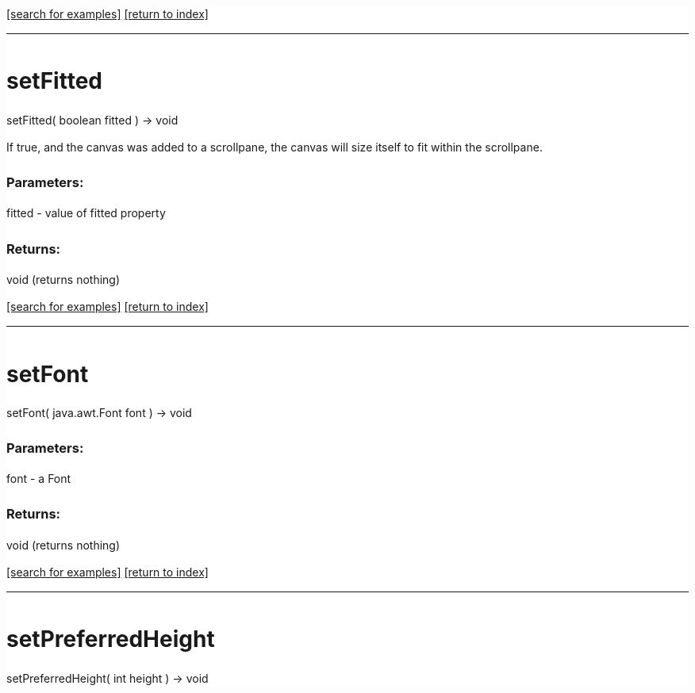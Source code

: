 
<a href="https://github.com/autoplot/dev/search?q=setEditingMode&unscoped_q=setEditingMode">[search for examples]</a>
<a href="https://github.com/autoplot/documentation/blob/master/javadoc/index-all.md">[return to index]</a>

***
<a name="setFitted"></a>
# setFitted
setFitted( boolean fitted ) &rarr; void

If true, and the canvas was added to a scrollpane, the canvas
 will size itself to fit within the scrollpane.

### Parameters:
fitted - value of fitted property

### Returns:
void (returns nothing)


<a href="https://github.com/autoplot/dev/search?q=setFitted&unscoped_q=setFitted">[search for examples]</a>
<a href="https://github.com/autoplot/documentation/blob/master/javadoc/index-all.md">[return to index]</a>

***
<a name="setFont"></a>
# setFont
setFont( java.awt.Font font ) &rarr; void



### Parameters:
font - a Font

### Returns:
void (returns nothing)


<a href="https://github.com/autoplot/dev/search?q=setFont&unscoped_q=setFont">[search for examples]</a>
<a href="https://github.com/autoplot/documentation/blob/master/javadoc/index-all.md">[return to index]</a>

***
<a name="setPreferredHeight"></a>
# setPreferredHeight
setPreferredHeight( int height ) &rarr; void
